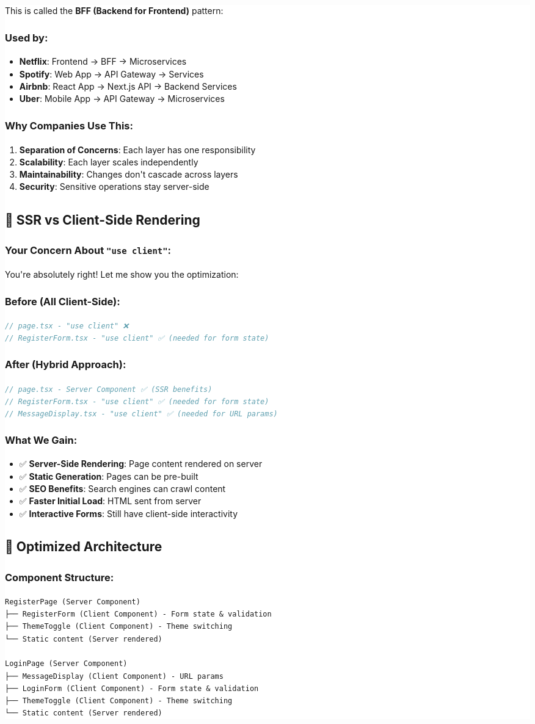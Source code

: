 This is called the **BFF (Backend for Frontend)** pattern:

### **Used by:**
- **Netflix**: Frontend → BFF → Microservices
- **Spotify**: Web App → API Gateway → Services
- **Airbnb**: React App → Next.js API → Backend Services
- **Uber**: Mobile App → API Gateway → Microservices

### **Why Companies Use This:**
1. **Separation of Concerns**: Each layer has one responsibility
2. **Scalability**: Each layer scales independently
3. **Maintainability**: Changes don't cascade across layers
4. **Security**: Sensitive operations stay server-side

## 🚀 **SSR vs Client-Side Rendering**

### **Your Concern About `"use client"`:**
You're absolutely right! Let me show you the optimization:

### **Before (All Client-Side):**
```typescript
// page.tsx - "use client" ❌
// RegisterForm.tsx - "use client" ✅ (needed for form state)
```

### **After (Hybrid Approach):**
```typescript
// page.tsx - Server Component ✅ (SSR benefits)
// RegisterForm.tsx - "use client" ✅ (needed for form state)
// MessageDisplay.tsx - "use client" ✅ (needed for URL params)
```

### **What We Gain:**
- ✅ **Server-Side Rendering**: Page content rendered on server
- ✅ **Static Generation**: Pages can be pre-built
- ✅ **SEO Benefits**: Search engines can crawl content
- ✅ **Faster Initial Load**: HTML sent from server
- ✅ **Interactive Forms**: Still have client-side interactivity

## 🎯 **Optimized Architecture**

### **Component Structure:**
```
RegisterPage (Server Component)
├── RegisterForm (Client Component) - Form state & validation
├── ThemeToggle (Client Component) - Theme switching
└── Static content (Server rendered)

LoginPage (Server Component)
├── MessageDisplay (Client Component) - URL params
├── LoginForm (Client Component) - Form state & validation
├── ThemeToggle (Client Component) - Theme switching
└── Static content (Server rendered)
```
